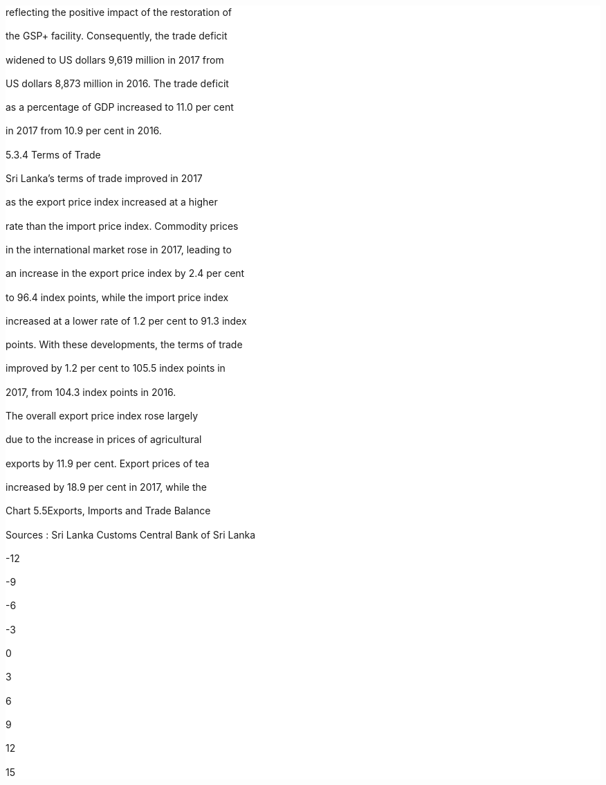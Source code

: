 reflecting the positive impact of the restoration of

the GSP+ facility. Consequently, the trade deficit

widened to US dollars 9,619 million in 2017 from

US dollars 8,873 million in 2016. The trade deficit

as a percentage of GDP increased to 11.0 per cent

in 2017 from 10.9 per cent in 2016.

5.3.4 Terms of Trade

Sri Lanka’s terms of trade improved in 2017

as the export price index increased at a higher

rate than the import price index. Commodity prices

in the international market rose in 2017, leading to

an increase in the export price index by 2.4 per cent

to 96.4 index points, while the import price index

increased at a lower rate of 1.2 per cent to 91.3 index

points. With these developments, the terms of trade

improved by 1.2 per cent to 105.5 index points in

2017, from 104.3 index points in 2016.

The overall export price index rose largely

due to the increase in prices of agricultural

exports by 11.9 per cent. Export prices of tea

increased by 18.9 per cent in 2017, while the

Chart 5.5Exports, Imports and Trade Balance

Sources : Sri Lanka Customs Central Bank of Sri Lanka

-12

-9

-6

-3

0

3

6

9

12

15
